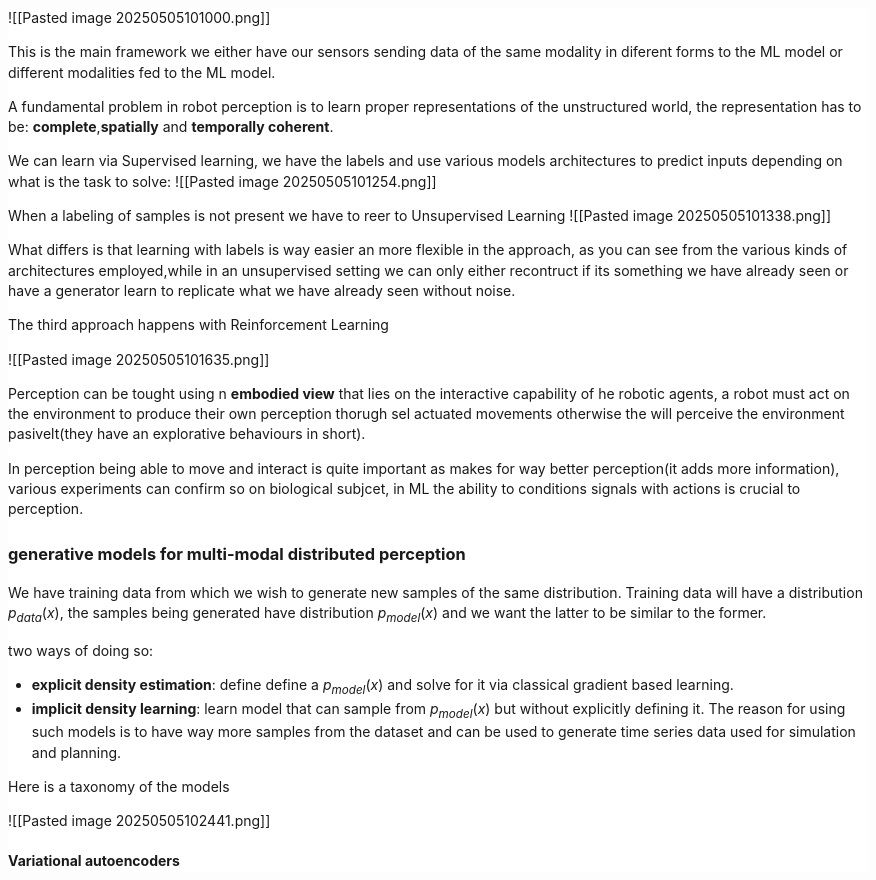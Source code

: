 ![[Pasted image 20250505101000.png]]

This is the main framework we either have our sensors sending data of the same modality in diferent forms to the ML model or different modalities fed to the ML model.

A fundamental problem in robot perception is to learn proper representations of the unstructured world, the representation has to be: **complete**,**spatially** and **temporally coherent**.

We can learn via Supervised learning, we have the labels and use various models architectures to predict inputs depending on what is the task to solve:
![[Pasted image 20250505101254.png]]

When a labeling of samples is not present we have to reer to Unsupervised Learning
![[Pasted image 20250505101338.png]]

What differs is that learning with labels is way easier an more flexible in the approach, as you can see from the various kinds of architectures employed,while in an unsupervised setting we can only either recontruct if its something we have already seen or have a generator learn to replicate what we have already seen without noise.

The third approach happens with Reinforcement Learning

![[Pasted image 20250505101635.png]]

Perception can be tought using n **embodied view** that lies on the interactive capability of he robotic agents, a robot must act on the environment to produce their own perception thorugh sel actuated movements otherwise the will perceive the environment pasivelt(they have an explorative behaviours in short).

In perception being able to move and interact is quite important as makes for way better perception(it adds more information), various experiments can confirm so on biological subjcet, in ML the ability to conditions signals with actions is crucial to perception.

### generative models for multi-modal distributed perception

We have training data from which we wish to generate new samples of the same distribution.
Training data will have a distribution $p_{data}(x)$, the samples being generated have distribution $p_{model}(x)$ and we want the latter to be similar to the former.

two ways of doing so:
- **explicit density estimation**: define define a $p_{model}(x)$ and solve for it via classical gradient based learning.
- **implicit density learning**: learn model that can sample from $p_{model}(x)$ but without explicitly defining it.
The reason for using such models is to have way more samples from the dataset and can be used to generate time series data used for simulation and planning.

Here is a taxonomy of the models

![[Pasted image 20250505102441.png]]

#### Variational autoencoders
